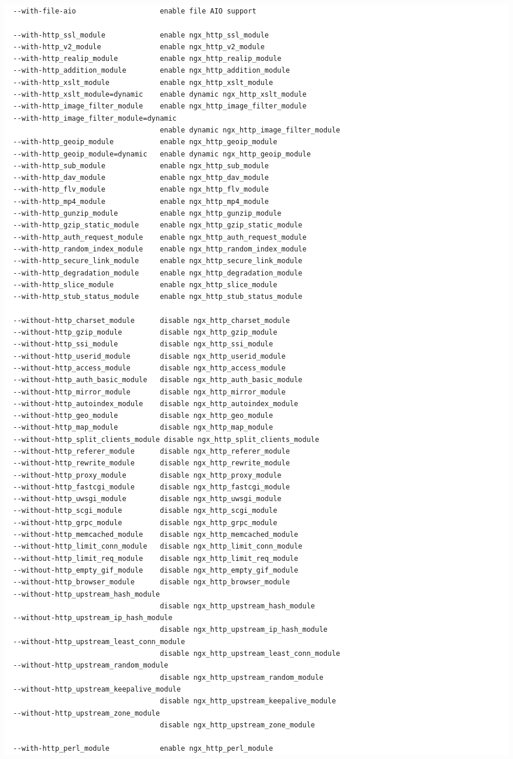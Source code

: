 ```shellsession
  --with-file-aio                    enable file AIO support

  --with-http_ssl_module             enable ngx_http_ssl_module
  --with-http_v2_module              enable ngx_http_v2_module
  --with-http_realip_module          enable ngx_http_realip_module
  --with-http_addition_module        enable ngx_http_addition_module
  --with-http_xslt_module            enable ngx_http_xslt_module
  --with-http_xslt_module=dynamic    enable dynamic ngx_http_xslt_module
  --with-http_image_filter_module    enable ngx_http_image_filter_module
  --with-http_image_filter_module=dynamic
                                     enable dynamic ngx_http_image_filter_module
  --with-http_geoip_module           enable ngx_http_geoip_module
  --with-http_geoip_module=dynamic   enable dynamic ngx_http_geoip_module
  --with-http_sub_module             enable ngx_http_sub_module
  --with-http_dav_module             enable ngx_http_dav_module
  --with-http_flv_module             enable ngx_http_flv_module
  --with-http_mp4_module             enable ngx_http_mp4_module
  --with-http_gunzip_module          enable ngx_http_gunzip_module
  --with-http_gzip_static_module     enable ngx_http_gzip_static_module
  --with-http_auth_request_module    enable ngx_http_auth_request_module
  --with-http_random_index_module    enable ngx_http_random_index_module
  --with-http_secure_link_module     enable ngx_http_secure_link_module
  --with-http_degradation_module     enable ngx_http_degradation_module
  --with-http_slice_module           enable ngx_http_slice_module
  --with-http_stub_status_module     enable ngx_http_stub_status_module

  --without-http_charset_module      disable ngx_http_charset_module
  --without-http_gzip_module         disable ngx_http_gzip_module
  --without-http_ssi_module          disable ngx_http_ssi_module
  --without-http_userid_module       disable ngx_http_userid_module
  --without-http_access_module       disable ngx_http_access_module
  --without-http_auth_basic_module   disable ngx_http_auth_basic_module
  --without-http_mirror_module       disable ngx_http_mirror_module
  --without-http_autoindex_module    disable ngx_http_autoindex_module
  --without-http_geo_module          disable ngx_http_geo_module
  --without-http_map_module          disable ngx_http_map_module
  --without-http_split_clients_module disable ngx_http_split_clients_module
  --without-http_referer_module      disable ngx_http_referer_module
  --without-http_rewrite_module      disable ngx_http_rewrite_module
  --without-http_proxy_module        disable ngx_http_proxy_module
  --without-http_fastcgi_module      disable ngx_http_fastcgi_module
  --without-http_uwsgi_module        disable ngx_http_uwsgi_module
  --without-http_scgi_module         disable ngx_http_scgi_module
  --without-http_grpc_module         disable ngx_http_grpc_module
  --without-http_memcached_module    disable ngx_http_memcached_module
  --without-http_limit_conn_module   disable ngx_http_limit_conn_module
  --without-http_limit_req_module    disable ngx_http_limit_req_module
  --without-http_empty_gif_module    disable ngx_http_empty_gif_module
  --without-http_browser_module      disable ngx_http_browser_module
  --without-http_upstream_hash_module
                                     disable ngx_http_upstream_hash_module
  --without-http_upstream_ip_hash_module
                                     disable ngx_http_upstream_ip_hash_module
  --without-http_upstream_least_conn_module
                                     disable ngx_http_upstream_least_conn_module
  --without-http_upstream_random_module
                                     disable ngx_http_upstream_random_module
  --without-http_upstream_keepalive_module
                                     disable ngx_http_upstream_keepalive_module
  --without-http_upstream_zone_module
                                     disable ngx_http_upstream_zone_module

  --with-http_perl_module            enable ngx_http_perl_module
```